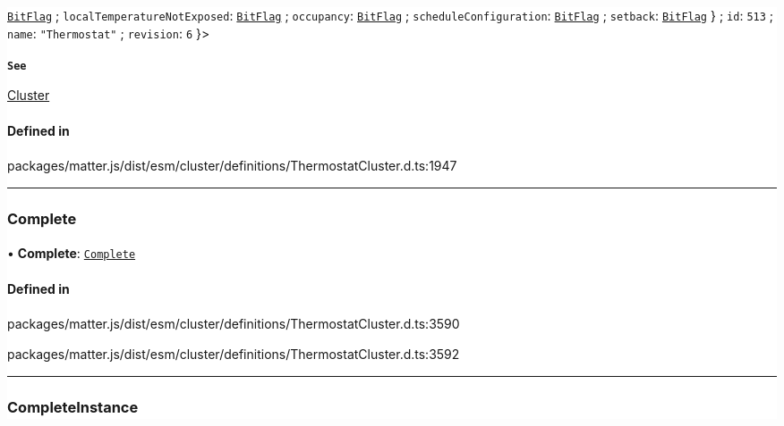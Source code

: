 [`BitFlag`](exports_schema.md#bitflag) ; `localTemperatureNotExposed`: [`BitFlag`](exports_schema.md#bitflag) ; `occupancy`: [`BitFlag`](exports_schema.md#bitflag) ; `scheduleConfiguration`: [`BitFlag`](exports_schema.md#bitflag) ; `setback`: [`BitFlag`](exports_schema.md#bitflag)  } ; `id`: ``513`` ; `name`: ``"Thermostat"`` ; `revision`: ``6``  }\>

**`See`**

[Cluster](exports_cluster.Thermostat.md#cluster)

#### Defined in

packages/matter.js/dist/esm/cluster/definitions/ThermostatCluster.d.ts:1947

___

### Complete

• **Complete**: [`Complete`](../interfaces/exports_cluster.Thermostat.Complete.md)

#### Defined in

packages/matter.js/dist/esm/cluster/definitions/ThermostatCluster.d.ts:3590

packages/matter.js/dist/esm/cluster/definitions/ThermostatCluster.d.ts:3592

___

### CompleteInstance
